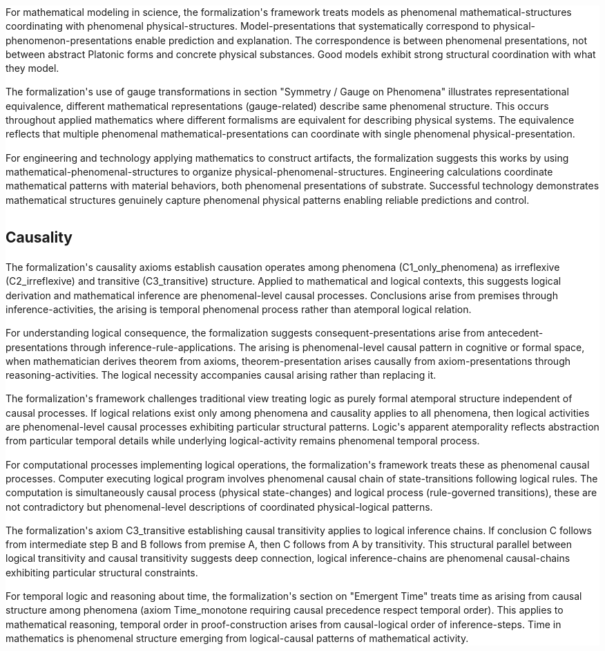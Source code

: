 For mathematical modeling in science, the formalization's framework treats models as phenomenal mathematical-structures coordinating with phenomenal physical-structures. Model-presentations that systematically correspond to physical-phenomenon-presentations enable prediction and explanation. The correspondence is between phenomenal presentations, not between abstract Platonic forms and concrete physical substances. Good models exhibit strong structural coordination with what they model.

The formalization's use of gauge transformations in section "Symmetry / Gauge on Phenomena" illustrates representational equivalence, different mathematical representations (gauge-related) describe same phenomenal structure. This occurs throughout applied mathematics where different formalisms are equivalent for describing physical systems. The equivalence reflects that multiple phenomenal mathematical-presentations can coordinate with single phenomenal physical-presentation.

For engineering and technology applying mathematics to construct artifacts, the formalization suggests this works by using mathematical-phenomenal-structures to organize physical-phenomenal-structures. Engineering calculations coordinate mathematical patterns with material behaviors, both phenomenal presentations of substrate. Successful technology demonstrates mathematical structures genuinely capture phenomenal physical patterns enabling reliable predictions and control.

## Causality

The formalization's causality axioms establish causation operates among phenomena (C1_only_phenomena) as irreflexive (C2_irreflexive) and transitive (C3_transitive) structure. Applied to mathematical and logical contexts, this suggests logical derivation and mathematical inference are phenomenal-level causal processes. Conclusions arise from premises through inference-activities, the arising is temporal phenomenal process rather than atemporal logical relation.

For understanding logical consequence, the formalization suggests consequent-presentations arise from antecedent-presentations through inference-rule-applications. The arising is phenomenal-level causal pattern in cognitive or formal space, when mathematician derives theorem from axioms, theorem-presentation arises causally from axiom-presentations through reasoning-activities. The logical necessity accompanies causal arising rather than replacing it.

The formalization's framework challenges traditional view treating logic as purely formal atemporal structure independent of causal processes. If logical relations exist only among phenomena and causality applies to all phenomena, then logical activities are phenomenal-level causal processes exhibiting particular structural patterns. Logic's apparent atemporality reflects abstraction from particular temporal details while underlying logical-activity remains phenomenal temporal process.

For computational processes implementing logical operations, the formalization's framework treats these as phenomenal causal processes. Computer executing logical program involves phenomenal causal chain of state-transitions following logical rules. The computation is simultaneously causal process (physical state-changes) and logical process (rule-governed transitions), these are not contradictory but phenomenal-level descriptions of coordinated physical-logical patterns.

The formalization's axiom C3_transitive establishing causal transitivity applies to logical inference chains. If conclusion C follows from intermediate step B and B follows from premise A, then C follows from A by transitivity. This structural parallel between logical transitivity and causal transitivity suggests deep connection, logical inference-chains are phenomenal causal-chains exhibiting particular structural constraints.

For temporal logic and reasoning about time, the formalization's section on "Emergent Time" treats time as arising from causal structure among phenomena (axiom Time_monotone requiring causal precedence respect temporal order). This applies to mathematical reasoning, temporal order in proof-construction arises from causal-logical order of inference-steps. Time in mathematics is phenomenal structure emerging from logical-causal patterns of mathematical activity.
